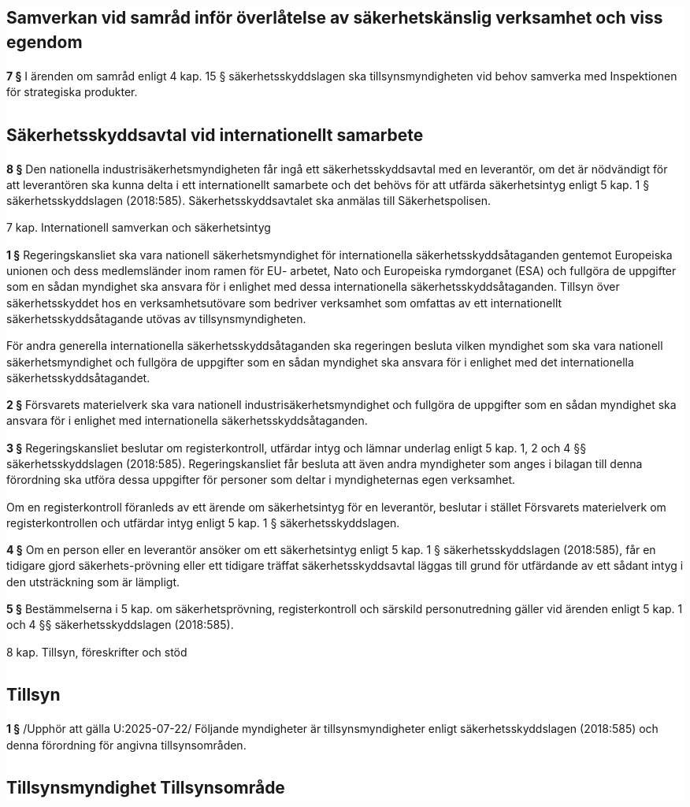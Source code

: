 ## Samverkan vid samråd inför överlåtelse av säkerhetskänslig verksamhet och viss egendom

**7 §** I ärenden om samråd enligt 4 kap. 15 § säkerhetsskyddslagen ska tillsynsmyndigheten vid behov samverka med Inspektionen för strategiska produkter.

## Säkerhetsskyddsavtal vid internationellt samarbete

**8 §** Den nationella industrisäkerhetsmyndigheten får ingå ett säkerhetsskyddsavtal med en leverantör, om det är nödvändigt för att leverantören ska kunna delta i ett internationellt samarbete och det behövs för att utfärda säkerhetsintyg enligt 5 kap. 1 §  säkerhetsskyddslagen (2018:585). Säkerhetsskyddsavtalet ska anmälas till Säkerhetspolisen.

7 kap. Internationell samverkan och säkerhetsintyg

**1 §** Regeringskansliet ska vara nationell säkerhetsmyndighet för internationella säkerhetsskyddsåtaganden gentemot Europeiska unionen och dess medlemsländer inom ramen för EU- arbetet, Nato och Europeiska rymdorganet (ESA) och fullgöra de uppgifter som en sådan myndighet ska ansvara för i enlighet med dessa internationella säkerhetsskyddsåtaganden. Tillsyn över säkerhetsskyddet hos en verksamhetsutövare som bedriver verksamhet som omfattas av ett internationellt säkerhetsskyddsåtagande utövas av tillsynsmyndigheten.

För andra generella internationella säkerhetsskyddsåtaganden ska regeringen besluta vilken myndighet som ska vara nationell säkerhetsmyndighet och fullgöra de uppgifter som en sådan myndighet ska ansvara för i enlighet med det internationella säkerhetsskyddsåtagandet.

**2 §** Försvarets materielverk ska vara nationell industrisäkerhetsmyndighet och fullgöra de uppgifter som en sådan myndighet ska ansvara för i enlighet med internationella säkerhetsskyddsåtaganden.

**3 §** Regeringskansliet beslutar om registerkontroll, utfärdar intyg och lämnar underlag enligt 5 kap. 1, 2 och 4 §§ säkerhetsskyddslagen (2018:585). Regeringskansliet får besluta att även andra myndigheter som anges i bilagan till denna förordning ska utföra dessa uppgifter för personer som deltar i myndigheternas egen verksamhet.

Om en registerkontroll föranleds av ett ärende om säkerhetsintyg för en leverantör, beslutar i stället Försvarets materielverk om registerkontrollen och utfärdar intyg enligt 5 kap. 1 § säkerhetsskyddslagen.

**4 §** Om en person eller en leverantör ansöker om ett säkerhetsintyg enligt 5 kap. 1 § säkerhetsskyddslagen (2018:585), får en tidigare gjord säkerhets-prövning eller ett tidigare träffat säkerhetsskyddsavtal läggas till grund för utfärdande av ett sådant intyg i den utsträckning som är lämpligt.

**5 §** Bestämmelserna i 5 kap. om säkerhetsprövning, registerkontroll och särskild personutredning gäller vid ärenden enligt 5 kap. 1 och 4 §§ säkerhetsskyddslagen (2018:585).

8 kap. Tillsyn, föreskrifter och stöd

## Tillsyn

**1 §** /Upphör att gälla U:2025-07-22/ Följande myndigheter är tillsynsmyndigheter enligt säkerhetsskyddslagen (2018:585) och denna förordning för angivna tillsynsområden.

## Tillsynsmyndighet	Tillsynsområde
